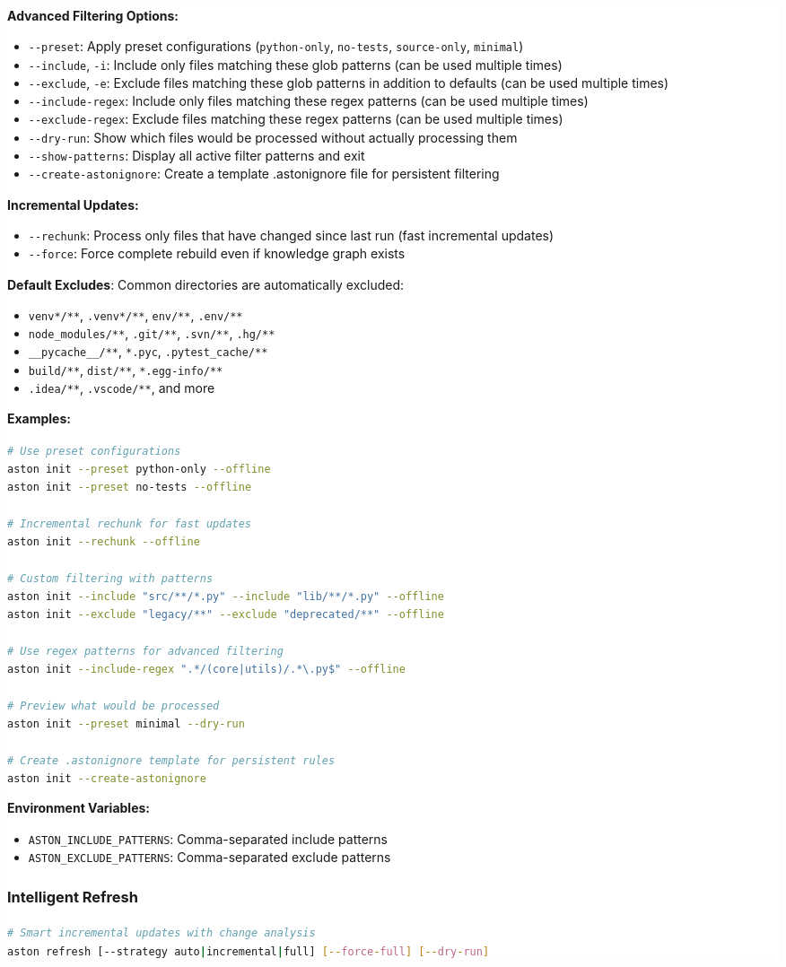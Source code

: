 **Advanced Filtering Options:**
- `--preset`: Apply preset configurations (`python-only`, `no-tests`, `source-only`, `minimal`)
- `--include`, `-i`: Include only files matching these glob patterns (can be used multiple times)
- `--exclude`, `-e`: Exclude files matching these glob patterns in addition to defaults (can be used multiple times)
- `--include-regex`: Include only files matching these regex patterns (can be used multiple times)
- `--exclude-regex`: Exclude files matching these regex patterns (can be used multiple times)
- `--dry-run`: Show which files would be processed without actually processing them
- `--show-patterns`: Display all active filter patterns and exit
- `--create-astonignore`: Create a template .astonignore file for persistent filtering

**Incremental Updates:**
- `--rechunk`: Process only files that have changed since last run (fast incremental updates)
- `--force`: Force complete rebuild even if knowledge graph exists

**Default Excludes**: Common directories are automatically excluded:
- `venv*/**`, `.venv*/**`, `env/**`, `.env/**`
- `node_modules/**`, `.git/**`, `.svn/**`, `.hg/**`
- `__pycache__/**`, `*.pyc`, `.pytest_cache/**`
- `build/**`, `dist/**`, `*.egg-info/**`
- `.idea/**`, `.vscode/**`, and more

**Examples:**
```bash
# Use preset configurations
aston init --preset python-only --offline
aston init --preset no-tests --offline

# Incremental rechunk for fast updates
aston init --rechunk --offline

# Custom filtering with patterns
aston init --include "src/**/*.py" --include "lib/**/*.py" --offline
aston init --exclude "legacy/**" --exclude "deprecated/**" --offline

# Use regex patterns for advanced filtering
aston init --include-regex ".*/(core|utils)/.*\.py$" --offline

# Preview what would be processed
aston init --preset minimal --dry-run

# Create .astonignore template for persistent rules
aston init --create-astonignore
```

**Environment Variables:**
- `ASTON_INCLUDE_PATTERNS`: Comma-separated include patterns
- `ASTON_EXCLUDE_PATTERNS`: Comma-separated exclude patterns

### Intelligent Refresh

```bash
# Smart incremental updates with change analysis
aston refresh [--strategy auto|incremental|full] [--force-full] [--dry-run]
```

